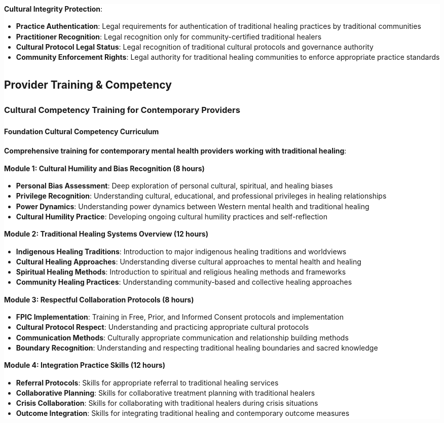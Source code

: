 **Cultural Integrity Protection**:
- **Practice Authentication**: Legal requirements for authentication of traditional healing practices by traditional communities
- **Practitioner Recognition**: Legal recognition only for community-certified traditional healers
- **Cultural Protocol Legal Status**: Legal recognition of traditional cultural protocols and governance authority
- **Community Enforcement Rights**: Legal authority for traditional healing communities to enforce appropriate practice standards

## <a id="provider-training"></a>Provider Training & Competency

### Cultural Competency Training for Contemporary Providers

#### **Foundation Cultural Competency Curriculum**
**Comprehensive training for contemporary mental health providers working with traditional healing**:

**Module 1: Cultural Humility and Bias Recognition (8 hours)**
- **Personal Bias Assessment**: Deep exploration of personal cultural, spiritual, and healing biases
- **Privilege Recognition**: Understanding cultural, educational, and professional privileges in healing relationships
- **Power Dynamics**: Understanding power dynamics between Western mental health and traditional healing
- **Cultural Humility Practice**: Developing ongoing cultural humility practices and self-reflection

**Module 2: Traditional Healing Systems Overview (12 hours)**
- **Indigenous Healing Traditions**: Introduction to major indigenous healing traditions and worldviews
- **Cultural Healing Approaches**: Understanding diverse cultural approaches to mental health and healing
- **Spiritual Healing Methods**: Introduction to spiritual and religious healing methods and frameworks
- **Community Healing Practices**: Understanding community-based and collective healing approaches

**Module 3: Respectful Collaboration Protocols (8 hours)**
- **FPIC Implementation**: Training in Free, Prior, and Informed Consent protocols and implementation
- **Cultural Protocol Respect**: Understanding and practicing appropriate cultural protocols
- **Communication Methods**: Culturally appropriate communication and relationship building methods
- **Boundary Recognition**: Understanding and respecting traditional healing boundaries and sacred knowledge

**Module 4: Integration Practice Skills (12 hours)**
- **Referral Protocols**: Skills for appropriate referral to traditional healing services
- **Collaborative Planning**: Skills for collaborative treatment planning with traditional healers
- **Crisis Collaboration**: Skills for collaborating with traditional healers during crisis situations
- **Outcome Integration**: Skills for integrating traditional healing and contemporary outcome measures
